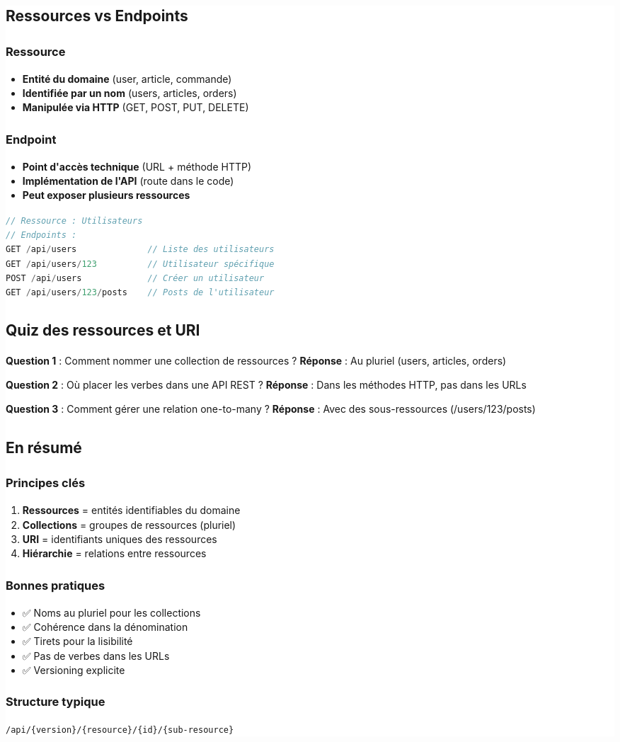 ## Ressources vs Endpoints

### Ressource
- **Entité du domaine** (user, article, commande)
- **Identifiée par un nom** (users, articles, orders)
- **Manipulée via HTTP** (GET, POST, PUT, DELETE)

### Endpoint
- **Point d'accès technique** (URL + méthode HTTP)
- **Implémentation de l'API** (route dans le code)
- **Peut exposer plusieurs ressources**

```javascript
// Ressource : Utilisateurs
// Endpoints :
GET /api/users              // Liste des utilisateurs
GET /api/users/123          // Utilisateur spécifique
POST /api/users             // Créer un utilisateur
GET /api/users/123/posts    // Posts de l'utilisateur
```

## Quiz des ressources et URI

**Question 1** : Comment nommer une collection de ressources ?
**Réponse** : Au pluriel (users, articles, orders)

**Question 2** : Où placer les verbes dans une API REST ?
**Réponse** : Dans les méthodes HTTP, pas dans les URLs

**Question 3** : Comment gérer une relation one-to-many ?
**Réponse** : Avec des sous-ressources (/users/123/posts)

## En résumé

### Principes clés
1. **Ressources** = entités identifiables du domaine
2. **Collections** = groupes de ressources (pluriel)
3. **URI** = identifiants uniques des ressources
4. **Hiérarchie** = relations entre ressources

### Bonnes pratiques
- ✅ Noms au pluriel pour les collections
- ✅ Cohérence dans la dénomination
- ✅ Tirets pour la lisibilité
- ✅ Pas de verbes dans les URLs
- ✅ Versioning explicite

### Structure typique
```
/api/{version}/{resource}/{id}/{sub-resource}
```
